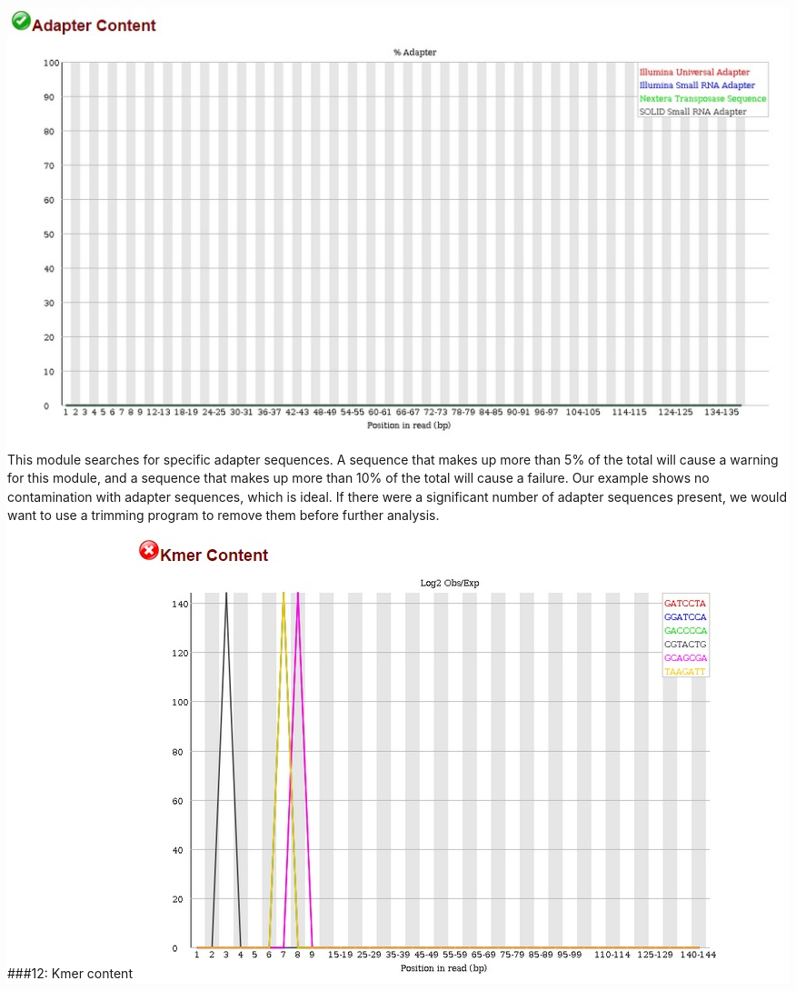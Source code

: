 ![adapter content](../img/adapter_content.jpg)
This module searches for specific adapter sequences. A sequence that makes up more than 5% of the total will cause a warning for this module, and a sequence that makes up more than 10% of the total will cause a failure. Our example shows no contamination with adapter sequences, which is ideal. If there were a significant number of adapter sequences present, we would want to use a trimming program to remove them before further analysis.



###12: Kmer content
![kmer content](../img/kmer_content.jpg)